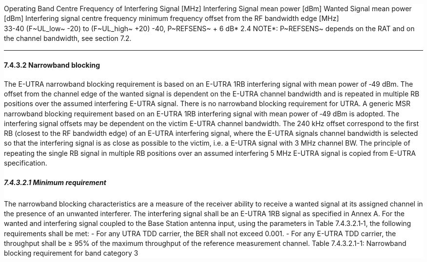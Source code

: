 Operating Band Centre Frequency of Interfering Signal [MHz] Interfering Signal
mean power [dBm] Wanted Signal mean power [dBm] Interfering signal centre
frequency minimum frequency offset from the RF bandwidth edge [MHz]  
33-40 (F~UL_low~ -20) to (F~UL_high~ +20) -40, P~REFSENS~ + 6 dB* 2.4 NOTE*:
P~REFSENS~ depends on the RAT and on the channel bandwidth, see section 7.2.
* * *
#### 7.4.3.2 Narrowband blocking
The E-UTRA narrowband blocking requirement is based on an E-UTRA 1RB
interfering signal with mean power of ‑49 dBm. The offset from the channel
edge of the wanted signal is dependent on the E-UTRA channel bandwidth and is
repeated in multiple RB positions over the assumed interfering E-UTRA signal.
There is no narrowband blocking requirement for UTRA.
A generic MSR narrowband blocking requirement based on an E-UTRA 1RB
interfering signal with mean power of ‑49 dBm is adopted. The interfering
signal offsets may be dependent on the victim E-UTRA channel bandwidth. The
240 kHz offset correspond to the first RB (closest to the RF bandwidth edge)
of an E-UTRA interfering signal, where the E-UTRA signals channel bandwidth is
selected so that the interfering signal is as close as possible to the victim,
i.e. a E-UTRA signal with 3 MHz channel BW. The principle of repeating the
single RB signal in multiple RB positions over an assumed interfering 5 MHz
E-UTRA signal is copied from E-UTRA specification.
##### 7.4.3.2.1 Minimum requirement
The narrowband blocking characteristics are a measure of the receiver ability
to receive a wanted signal at its assigned channel in the presence of an
unwanted interferer. The interfering signal shall be an E-UTRA 1RB signal as
specified in Annex A.
For the wanted and interfering signal coupled to the Base Station antenna
input, using the parameters in Table 7.4.3.2.1‑1, the following requirements
shall be met:
\- For any UTRA TDD carrier, the BER shall not exceed 0.001.
\- For any E-UTRA TDD carrier, the throughput shall be ≥ 95% of the maximum
throughput of the reference measurement channel.
Table 7.4.3.2.1-1: Narrowband blocking requirement for band category 3

